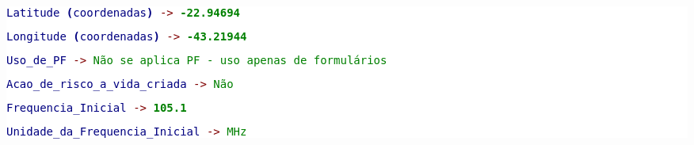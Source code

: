 


<pre style="white-space:pre;overflow-x:auto;line-height:normal;font-family:Menlo,'DejaVu Sans Mono',consolas,'Courier New',monospace"><span style="color: #000080; text-decoration-color: #000080">Latitude </span><span style="color: #000080; text-decoration-color: #000080; font-weight: bold">(</span><span style="color: #000080; text-decoration-color: #000080">coordenadas</span><span style="color: #000080; text-decoration-color: #000080; font-weight: bold">)</span><span style="color: #000080; text-decoration-color: #000080"> </span><span style="color: #800000; text-decoration-color: #800000">-&gt; </span><span style="color: #008000; text-decoration-color: #008000; font-weight: bold">-22.94694</span>
</pre>




<pre style="white-space:pre;overflow-x:auto;line-height:normal;font-family:Menlo,'DejaVu Sans Mono',consolas,'Courier New',monospace"><span style="color: #000080; text-decoration-color: #000080">Longitude </span><span style="color: #000080; text-decoration-color: #000080; font-weight: bold">(</span><span style="color: #000080; text-decoration-color: #000080">coordenadas</span><span style="color: #000080; text-decoration-color: #000080; font-weight: bold">)</span><span style="color: #000080; text-decoration-color: #000080"> </span><span style="color: #800000; text-decoration-color: #800000">-&gt; </span><span style="color: #008000; text-decoration-color: #008000; font-weight: bold">-43.21944</span>
</pre>




<pre style="white-space:pre;overflow-x:auto;line-height:normal;font-family:Menlo,'DejaVu Sans Mono',consolas,'Courier New',monospace"><span style="color: #000080; text-decoration-color: #000080">Uso_de_PF </span><span style="color: #800000; text-decoration-color: #800000">-&gt; </span><span style="color: #008000; text-decoration-color: #008000">Não se aplica PF - uso apenas de formulários</span>
</pre>




<pre style="white-space:pre;overflow-x:auto;line-height:normal;font-family:Menlo,'DejaVu Sans Mono',consolas,'Courier New',monospace"><span style="color: #000080; text-decoration-color: #000080">Acao_de_risco_a_vida_criada </span><span style="color: #800000; text-decoration-color: #800000">-&gt; </span><span style="color: #008000; text-decoration-color: #008000">Não</span>
</pre>




<pre style="white-space:pre;overflow-x:auto;line-height:normal;font-family:Menlo,'DejaVu Sans Mono',consolas,'Courier New',monospace"><span style="color: #000080; text-decoration-color: #000080">Frequencia_Inicial </span><span style="color: #800000; text-decoration-color: #800000">-&gt; </span><span style="color: #008000; text-decoration-color: #008000; font-weight: bold">105.1</span>
</pre>




<pre style="white-space:pre;overflow-x:auto;line-height:normal;font-family:Menlo,'DejaVu Sans Mono',consolas,'Courier New',monospace"><span style="color: #000080; text-decoration-color: #000080">Unidade_da_Frequencia_Inicial </span><span style="color: #800000; text-decoration-color: #800000">-&gt; </span><span style="color: #008000; text-decoration-color: #008000">MHz</span>
</pre>
